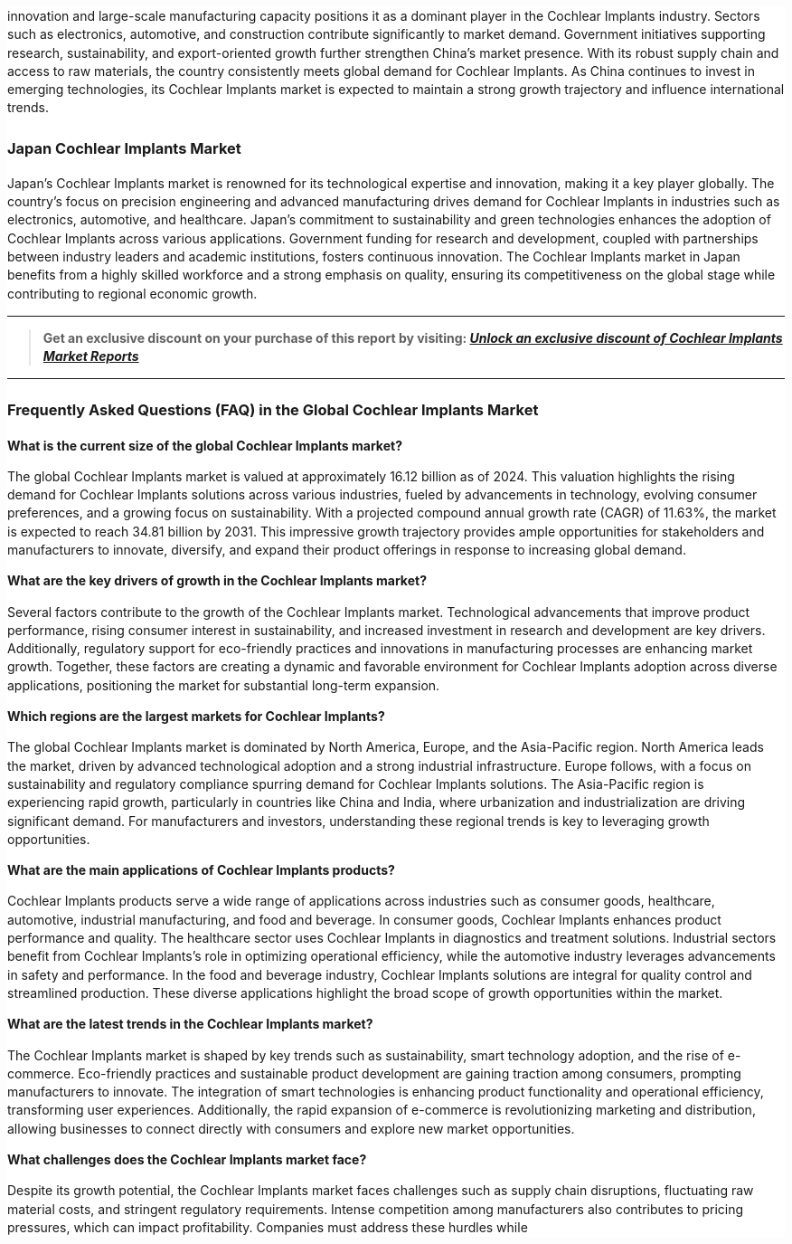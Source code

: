 innovation and large-scale manufacturing capacity positions it as a dominant player in the Cochlear Implants industry. Sectors such as electronics, automotive, and construction contribute significantly to market demand. Government initiatives supporting research, sustainability, and export-oriented growth further strengthen China&rsquo;s market presence. With its robust supply chain and access to raw materials, the country consistently meets global demand for Cochlear Implants. As China continues to invest in emerging technologies, its Cochlear Implants market is expected to maintain a strong growth trajectory and influence international trends.</p><h3>Japan Cochlear Implants Market</h3><p>Japan&rsquo;s Cochlear Implants market is renowned for its technological expertise and innovation, making it a key player globally. The country&rsquo;s focus on precision engineering and advanced manufacturing drives demand for Cochlear Implants in industries such as electronics, automotive, and healthcare. Japan&rsquo;s commitment to sustainability and green technologies enhances the adoption of Cochlear Implants across various applications. Government funding for research and development, coupled with partnerships between industry leaders and academic institutions, fosters continuous innovation. The Cochlear Implants market in Japan benefits from a highly skilled workforce and a strong emphasis on quality, ensuring its competitiveness on the global stage while contributing to regional economic growth.</p><hr /><blockquote><p><strong>Get an exclusive discount on your purchase of this report by visiting: <em><a href="://marketresearchpulse.com/ask-for-discount/3696?utm_source=Github&amp;utm_medium=0112">Unlock an exclusive discount of Cochlear Implants Market Reports</a></em>&nbsp;</strong></p></blockquote><hr /><h3>Frequently Asked Questions (FAQ) in the Global Cochlear Implants Market</h3><p><strong>What is the current size of the global Cochlear Implants market?</strong></p><p>The global Cochlear Implants market is valued at approximately 16.12 billion as of 2024. This valuation highlights the rising demand for Cochlear Implants solutions across various industries, fueled by advancements in technology, evolving consumer preferences, and a growing focus on sustainability. With a projected compound annual growth rate (CAGR) of 11.63%, the market is expected to reach 34.81 billion by 2031. This impressive growth trajectory provides ample opportunities for stakeholders and manufacturers to innovate, diversify, and expand their product offerings in response to increasing global demand.</p><p><strong>What are the key drivers of growth in the Cochlear Implants market?</strong></p><p>Several factors contribute to the growth of the Cochlear Implants market. Technological advancements that improve product performance, rising consumer interest in sustainability, and increased investment in research and development are key drivers. Additionally, regulatory support for eco-friendly practices and innovations in manufacturing processes are enhancing market growth. Together, these factors are creating a dynamic and favorable environment for Cochlear Implants adoption across diverse applications, positioning the market for substantial long-term expansion.</p><p><strong>Which regions are the largest markets for Cochlear Implants?</strong></p><p>The global Cochlear Implants market is dominated by North America, Europe, and the Asia-Pacific region. North America leads the market, driven by advanced technological adoption and a strong industrial infrastructure. Europe follows, with a focus on sustainability and regulatory compliance spurring demand for Cochlear Implants solutions. The Asia-Pacific region is experiencing rapid growth, particularly in countries like China and India, where urbanization and industrialization are driving significant demand. For manufacturers and investors, understanding these regional trends is key to leveraging growth opportunities.</p><p><strong>What are the main applications of Cochlear Implants products?</strong></p><p>Cochlear Implants products serve a wide range of applications across industries such as consumer goods, healthcare, automotive, industrial manufacturing, and food and beverage. In consumer goods, Cochlear Implants enhances product performance and quality. The healthcare sector uses Cochlear Implants in diagnostics and treatment solutions. Industrial sectors benefit from Cochlear Implants&rsquo;s role in optimizing operational efficiency, while the automotive industry leverages advancements in safety and performance. In the food and beverage industry, Cochlear Implants solutions are integral for quality control and streamlined production. These diverse applications highlight the broad scope of growth opportunities within the market.</p><p><strong>What are the latest trends in the Cochlear Implants market?</strong></p><p>The Cochlear Implants market is shaped by key trends such as sustainability, smart technology adoption, and the rise of e-commerce. Eco-friendly practices and sustainable product development are gaining traction among consumers, prompting manufacturers to innovate. The integration of smart technologies is enhancing product functionality and operational efficiency, transforming user experiences. Additionally, the rapid expansion of e-commerce is revolutionizing marketing and distribution, allowing businesses to connect directly with consumers and explore new market opportunities.</p><p><strong>What challenges does the Cochlear Implants market face?</strong></p><p>Despite its growth potential, the Cochlear Implants market faces challenges such as supply chain disruptions, fluctuating raw material costs, and stringent regulatory requirements. Intense competition among manufacturers also contributes to pricing pressures, which can impact profitability. Companies must address these hurdles while